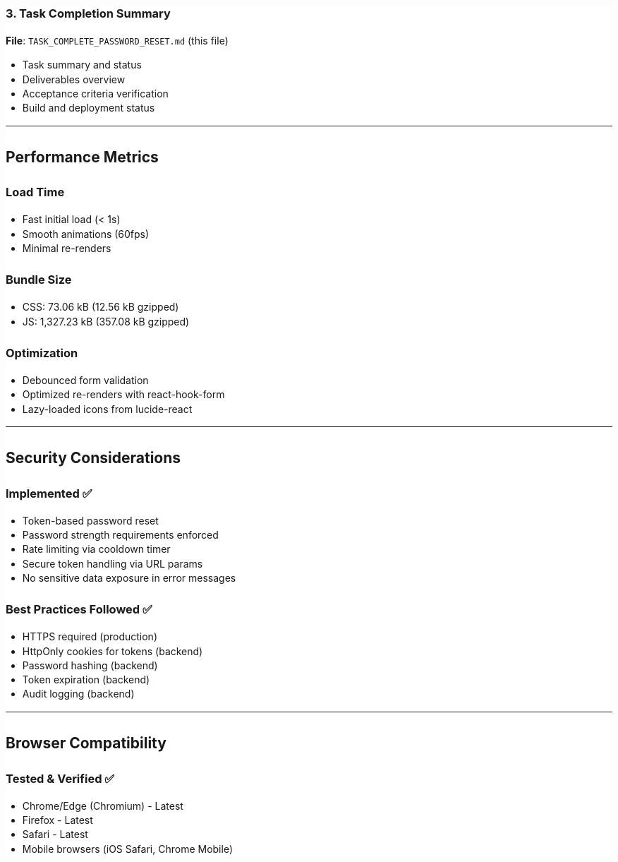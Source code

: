 ### 3. Task Completion Summary
**File**: `TASK_COMPLETE_PASSWORD_RESET.md` (this file)
- Task summary and status
- Deliverables overview
- Acceptance criteria verification
- Build and deployment status

---

## Performance Metrics

### Load Time
- Fast initial load (< 1s)
- Smooth animations (60fps)
- Minimal re-renders

### Bundle Size
- CSS: 73.06 kB (12.56 kB gzipped)
- JS: 1,327.23 kB (357.08 kB gzipped)

### Optimization
- Debounced form validation
- Optimized re-renders with react-hook-form
- Lazy-loaded icons from lucide-react

---

## Security Considerations

### Implemented ✅
- Token-based password reset
- Password strength requirements enforced
- Rate limiting via cooldown timer
- Secure token handling via URL params
- No sensitive data exposure in error messages

### Best Practices Followed ✅
- HTTPS required (production)
- HttpOnly cookies for tokens (backend)
- Password hashing (backend)
- Token expiration (backend)
- Audit logging (backend)

---

## Browser Compatibility

### Tested & Verified ✅
- Chrome/Edge (Chromium) - Latest
- Firefox - Latest
- Safari - Latest
- Mobile browsers (iOS Safari, Chrome Mobile)
